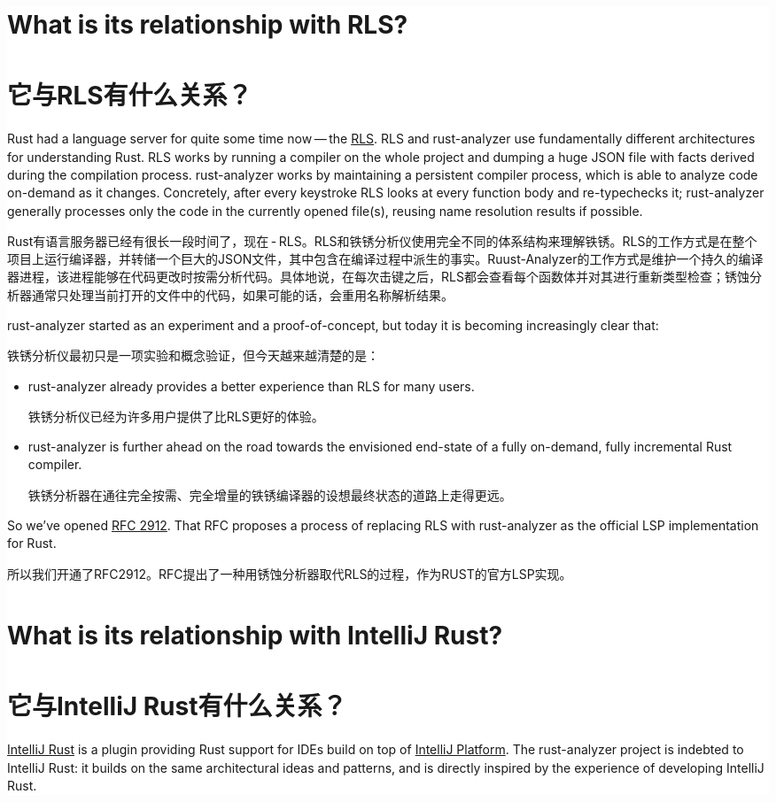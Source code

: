 # What is its relationship with RLS?

# 它与RLS有什么关系？

Rust had a language server for quite some time now — the
[RLS](https://github.com/rust-lang/rls). RLS and rust-analyzer use
fundamentally different architectures for understanding Rust. RLS works
by running a compiler on the whole project and dumping a huge JSON file
with facts derived during the compilation process. rust-analyzer works
by maintaining a persistent compiler process, which is able to analyze
code on-demand as it changes. Concretely, after every keystroke RLS
looks at every function body and re-typechecks it; rust-analyzer
generally processes only the code in the currently opened file(s),
reusing name resolution results if possible.

Rust有语言服务器已经有很长一段时间了，现在 - RLS。RLS和铁锈分析仪使用完全不同的体系结构来理解铁锈。RLS的工作方式是在整个项目上运行编译器，并转储一个巨大的JSON文件，其中包含在编译过程中派生的事实。Ruust-Analyzer的工作方式是维护一个持久的编译器进程，该进程能够在代码更改时按需分析代码。具体地说，在每次击键之后，RLS都会查看每个函数体并对其进行重新类型检查；锈蚀分析器通常只处理当前打开的文件中的代码，如果可能的话，会重用名称解析结果。

rust-analyzer started as an experiment and a proof-of-concept, but today
it is becoming increasingly clear that:

铁锈分析仪最初只是一项实验和概念验证，但今天越来越清楚的是：

* rust-analyzer already provides a better experience than RLS for many
  users.
  
  铁锈分析仪已经为许多用户提供了比RLS更好的体验。

* rust-analyzer is further ahead on the road towards the envisioned
  end-state of a fully on-demand, fully incremental Rust compiler.
  
  铁锈分析器在通往完全按需、完全增量的铁锈编译器的设想最终状态的道路上走得更远。

So we’ve opened [RFC 2912](https://github.com/rust-lang/rfcs/pull/2912).
That RFC proposes a process of replacing RLS with rust-analyzer as the
official LSP implementation for Rust.

所以我们开通了RFC2912。RFC提出了一种用锈蚀分析器取代RLS的过程，作为RUST的官方LSP实现。

# What is its relationship with IntelliJ Rust?

# 它与IntelliJ Rust有什么关系？

[IntelliJ Rust](https://intellij-rust.github.io/) is a plugin providing
Rust support for IDEs build on top of [IntelliJ
Platform](https://www.jetbrains.com/opensource/idea/). The rust-analyzer
project is indebted to IntelliJ Rust: it builds on the same
architectural ideas and patterns, and is directly inspired by the
experience of developing IntelliJ Rust.
